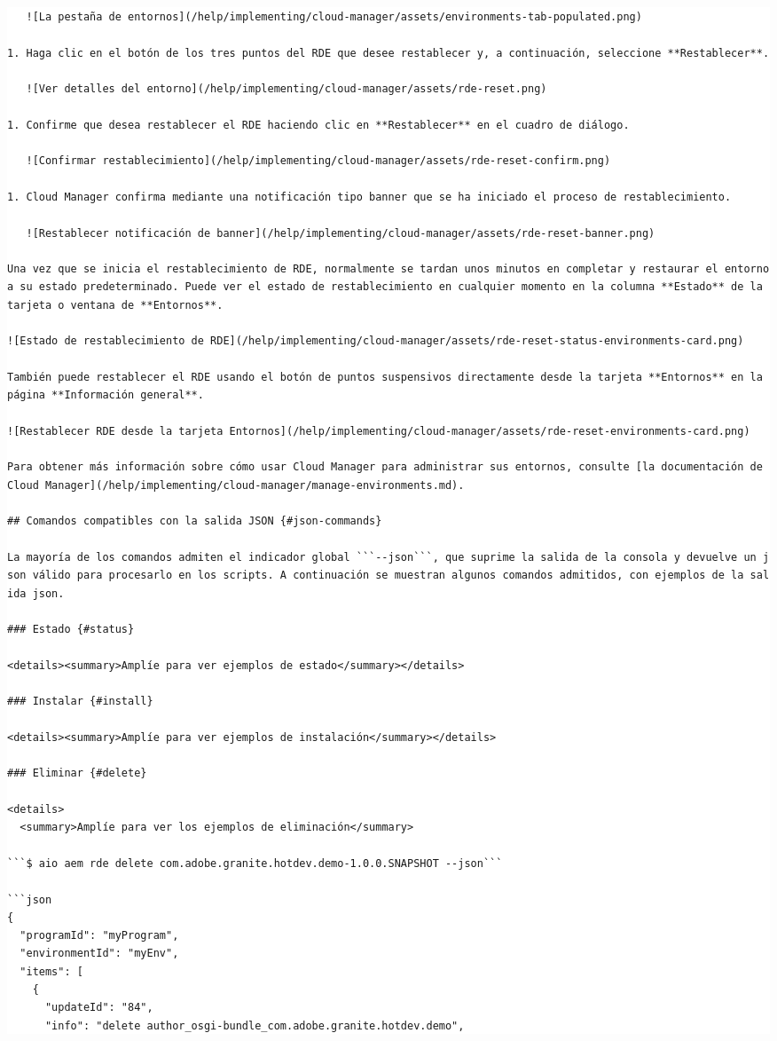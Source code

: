 ```
   ![La pestaña de entornos](/help/implementing/cloud-manager/assets/environments-tab-populated.png)

1. Haga clic en el botón de los tres puntos del RDE que desee restablecer y, a continuación, seleccione **Restablecer**.

   ![Ver detalles del entorno](/help/implementing/cloud-manager/assets/rde-reset.png)

1. Confirme que desea restablecer el RDE haciendo clic en **Restablecer** en el cuadro de diálogo.

   ![Confirmar restablecimiento](/help/implementing/cloud-manager/assets/rde-reset-confirm.png)

1. Cloud Manager confirma mediante una notificación tipo banner que se ha iniciado el proceso de restablecimiento.

   ![Restablecer notificación de banner](/help/implementing/cloud-manager/assets/rde-reset-banner.png)

Una vez que se inicia el restablecimiento de RDE, normalmente se tardan unos minutos en completar y restaurar el entorno a su estado predeterminado. Puede ver el estado de restablecimiento en cualquier momento en la columna **Estado** de la tarjeta o ventana de **Entornos**.

![Estado de restablecimiento de RDE](/help/implementing/cloud-manager/assets/rde-reset-status-environments-card.png)

También puede restablecer el RDE usando el botón de puntos suspensivos directamente desde la tarjeta **Entornos** en la página **Información general**.

![Restablecer RDE desde la tarjeta Entornos](/help/implementing/cloud-manager/assets/rde-reset-environments-card.png)

Para obtener más información sobre cómo usar Cloud Manager para administrar sus entornos, consulte [la documentación de Cloud Manager](/help/implementing/cloud-manager/manage-environments.md).

## Comandos compatibles con la salida JSON {#json-commands}

La mayoría de los comandos admiten el indicador global ```--json```, que suprime la salida de la consola y devuelve un json válido para procesarlo en los scripts. A continuación se muestran algunos comandos admitidos, con ejemplos de la salida json.

### Estado {#status}

<details><summary>Amplíe para ver ejemplos de estado</summary></details>

### Instalar {#install}

<details><summary>Amplíe para ver ejemplos de instalación</summary></details>

### Eliminar {#delete}

<details>
  <summary>Amplíe para ver los ejemplos de eliminación</summary>

```$ aio aem rde delete com.adobe.granite.hotdev.demo-1.0.0.SNAPSHOT --json```

```json
{
  "programId": "myProgram",
  "environmentId": "myEnv",
  "items": [
    {
      "updateId": "84",
      "info": "delete author_osgi-bundle_com.adobe.granite.hotdev.demo",
```